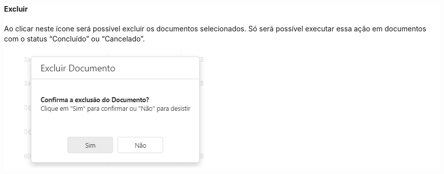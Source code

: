 
#### **Excluir**

Ao clicar neste ícone será possível excluir os documentos selecionados. Só será possível executar essa ação em documentos com o status “Concluído” ou “Cancelado”.&#x20;

<figure><img src="../.gitbook/assets/caixa_entrada08.png" alt=""><figcaption></figcaption></figure>
